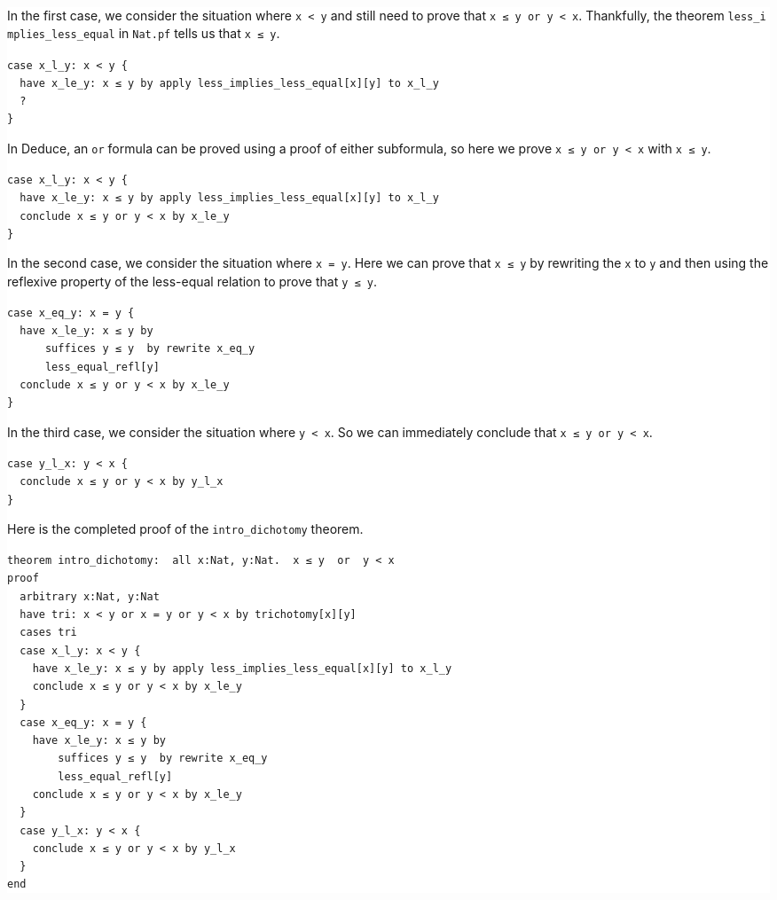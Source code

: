 In the first case, we consider the situation where `x < y` and still need to
prove that `x ≤ y or y < x`. Thankfully, the theorem 
`less_implies_less_equal` in `Nat.pf` tells us that `x ≤ y`.

    case x_l_y: x < y {
      have x_le_y: x ≤ y by apply less_implies_less_equal[x][y] to x_l_y
      ?
    }

In Deduce, an `or` formula can be proved using a proof of either
subformula, so here we prove `x ≤ y or y < x` with `x ≤ y`.

    case x_l_y: x < y {
      have x_le_y: x ≤ y by apply less_implies_less_equal[x][y] to x_l_y
      conclude x ≤ y or y < x by x_le_y
    }

In the second case, we consider the situation where `x = y`. Here we
can prove that `x ≤ y` by rewriting the `x` to `y` and then using the
reflexive property of the less-equal relation to prove that `y ≤ y`.

    case x_eq_y: x = y {
      have x_le_y: x ≤ y by
          suffices y ≤ y  by rewrite x_eq_y
          less_equal_refl[y]
      conclude x ≤ y or y < x by x_le_y
    }

In the third case, we consider the situation where `y < x`.
So we can immediately conclude that `x ≤ y or y < x`.

    case y_l_x: y < x {
      conclude x ≤ y or y < x by y_l_x
    }

Here is the completed proof of the `intro_dichotomy` theorem.


```{.deduce^#intro_dichotomy}
theorem intro_dichotomy:  all x:Nat, y:Nat.  x ≤ y  or  y < x
proof
  arbitrary x:Nat, y:Nat
  have tri: x < y or x = y or y < x by trichotomy[x][y]
  cases tri
  case x_l_y: x < y {
    have x_le_y: x ≤ y by apply less_implies_less_equal[x][y] to x_l_y
    conclude x ≤ y or y < x by x_le_y
  }
  case x_eq_y: x = y {
    have x_le_y: x ≤ y by
        suffices y ≤ y  by rewrite x_eq_y
        less_equal_refl[y]
    conclude x ≤ y or y < x by x_le_y
  }
  case y_l_x: y < x {
    conclude x ≤ y or y < x by y_l_x
  }
end
```
